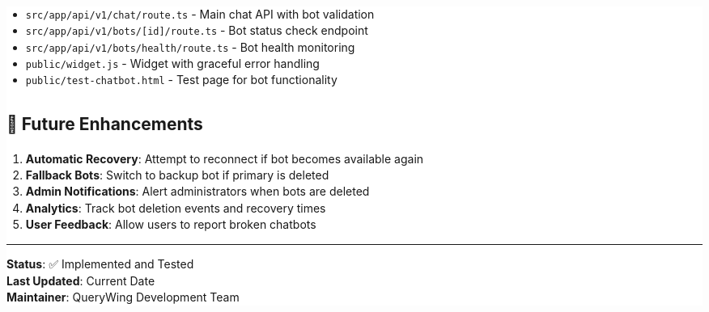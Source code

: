 - `src/app/api/v1/chat/route.ts` - Main chat API with bot validation
- `src/app/api/v1/bots/[id]/route.ts` - Bot status check endpoint
- `src/app/api/v1/bots/health/route.ts` - Bot health monitoring
- `public/widget.js` - Widget with graceful error handling
- `public/test-chatbot.html` - Test page for bot functionality

## 🎯 Future Enhancements

1. **Automatic Recovery**: Attempt to reconnect if bot becomes available again
2. **Fallback Bots**: Switch to backup bot if primary is deleted
3. **Admin Notifications**: Alert administrators when bots are deleted
4. **Analytics**: Track bot deletion events and recovery times
5. **User Feedback**: Allow users to report broken chatbots

---

**Status**: ✅ Implemented and Tested  
**Last Updated**: Current Date  
**Maintainer**: QueryWing Development Team

